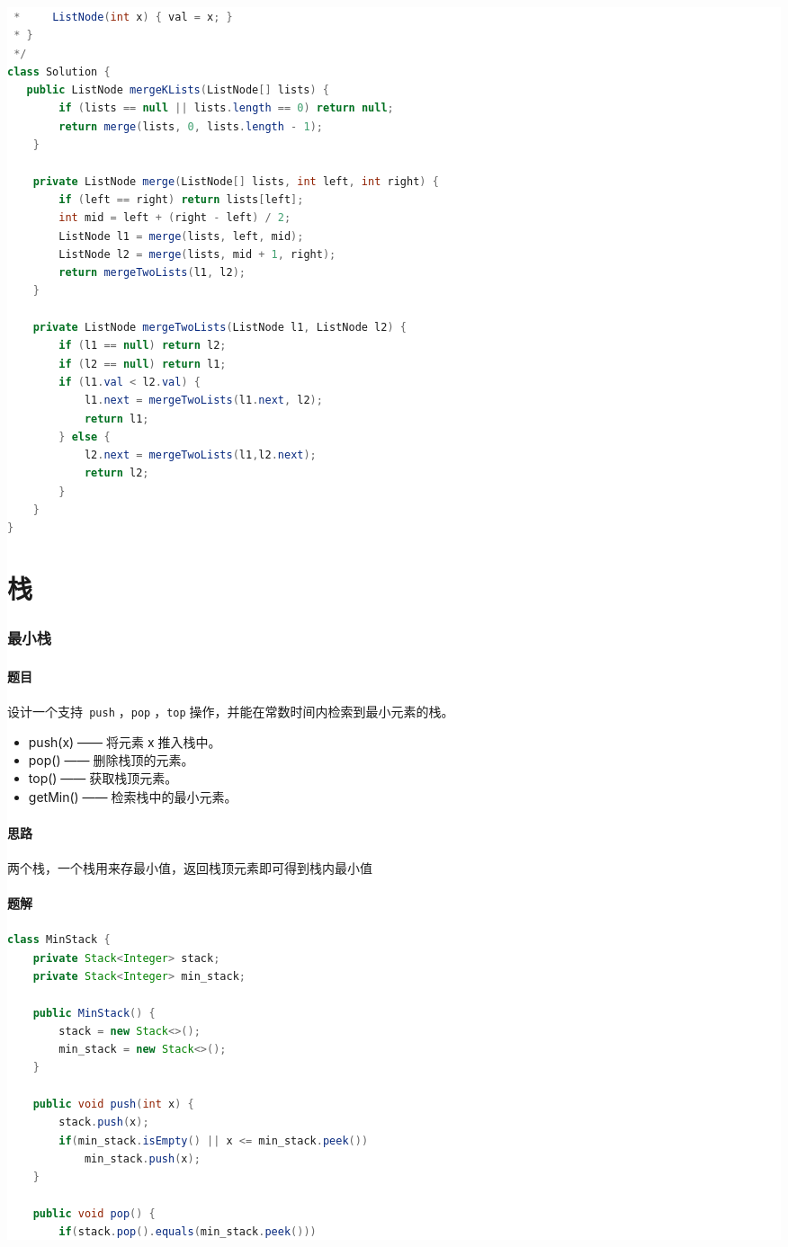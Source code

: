 ```java
 *     ListNode(int x) { val = x; }
 * }
 */
class Solution {
   public ListNode mergeKLists(ListNode[] lists) {
        if (lists == null || lists.length == 0) return null;
        return merge(lists, 0, lists.length - 1);
    }

    private ListNode merge(ListNode[] lists, int left, int right) {
        if (left == right) return lists[left];
        int mid = left + (right - left) / 2;
        ListNode l1 = merge(lists, left, mid);
        ListNode l2 = merge(lists, mid + 1, right);
        return mergeTwoLists(l1, l2);
    }

    private ListNode mergeTwoLists(ListNode l1, ListNode l2) {
        if (l1 == null) return l2;
        if (l2 == null) return l1;
        if (l1.val < l2.val) {
            l1.next = mergeTwoLists(l1.next, l2);
            return l1;
        } else {
            l2.next = mergeTwoLists(l1,l2.next);
            return l2;
        }
    }
}
```

# 栈
### 最小栈
#### 题目
设计一个支持` push` ，`pop` ，`top` 操作，并能在常数时间内检索到最小元素的栈。    
* push(x) —— 将元素 x 推入栈中。
* pop() —— 删除栈顶的元素。
* top() —— 获取栈顶元素。
* getMin() —— 检索栈中的最小元素。
#### 思路
两个栈，一个栈用来存最小值，返回栈顶元素即可得到栈内最小值
#### 题解
```java
class MinStack {
	private Stack<Integer> stack;
	private Stack<Integer> min_stack;
	
	public MinStack() {
		stack = new Stack<>();
		min_stack = new Stack<>();
	}
	
	public void push(int x) {
		stack.push(x);
		if(min_stack.isEmpty() || x <= min_stack.peek())
			min_stack.push(x);
	}
	
	public void pop() {
		if(stack.pop().equals(min_stack.peek()))
```